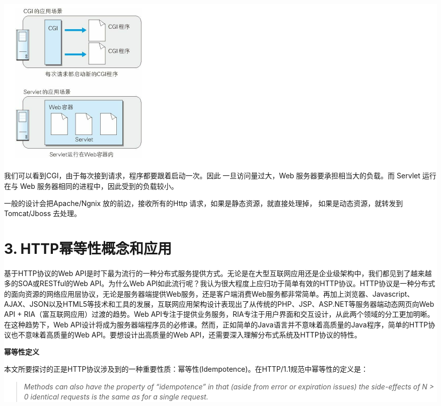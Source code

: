<img src="img/20191223153740.png" style="zoom:50%;" />

我们可以看到CGI，由于每次接到请求，程序都要跟着启动一次。因此 一旦访问量过大，Web 服务器要承担相当大的负载。而 Servlet 运行 在与 Web 服务器相同的进程中，因此受到的负载较小。

一般的设计会把Apache/Ngnix 放的前边，接收所有的Http 请求，如果是静态资源，就直接处理掉， 如果是动态资源，就转发到Tomcat/Jboss 去处理。

# 3. HTTP幂等性概念和应用

基于HTTP协议的Web API是时下最为流行的一种分布式服务提供方式。无论是在大型互联网应用还是企业级架构中，我们都见到了越来越多的SOA或RESTful的Web API。为什么Web API如此流行呢？我认为很大程度上应归功于简单有效的HTTP协议。HTTP协议是一种分布式的面向资源的网络应用层协议，无论是服务器端提供Web服务，还是客户端消费Web服务都非常简单。再加上浏览器、Javascript、AJAX、JSON以及HTML5等技术和工具的发展，互联网应用架构设计表现出了从传统的PHP、JSP、ASP.NET等服务器端动态网页向Web API + RIA（富互联网应用）过渡的趋势。Web API专注于提供业务服务，RIA专注于用户界面和交互设计，从此两个领域的分工更加明晰。在这种趋势下，Web API设计将成为服务器端程序员的必修课。然而，正如简单的Java语言并不意味着高质量的Java程序，简单的HTTP协议也不意味着高质量的Web API。要想设计出高质量的Web API，还需要深入理解分布式系统及HTTP协议的特性。

**幂等性定义**

本文所要探讨的正是HTTP协议涉及到的一种重要性质：幂等性(Idempotence)。在HTTP/1.1规范中幂等性的定义是：

> *Methods can also have the property of “idempotence” in that (aside from error or expiration issues) the side-effects of N > 0 identical requests is the same as for a single request.*

